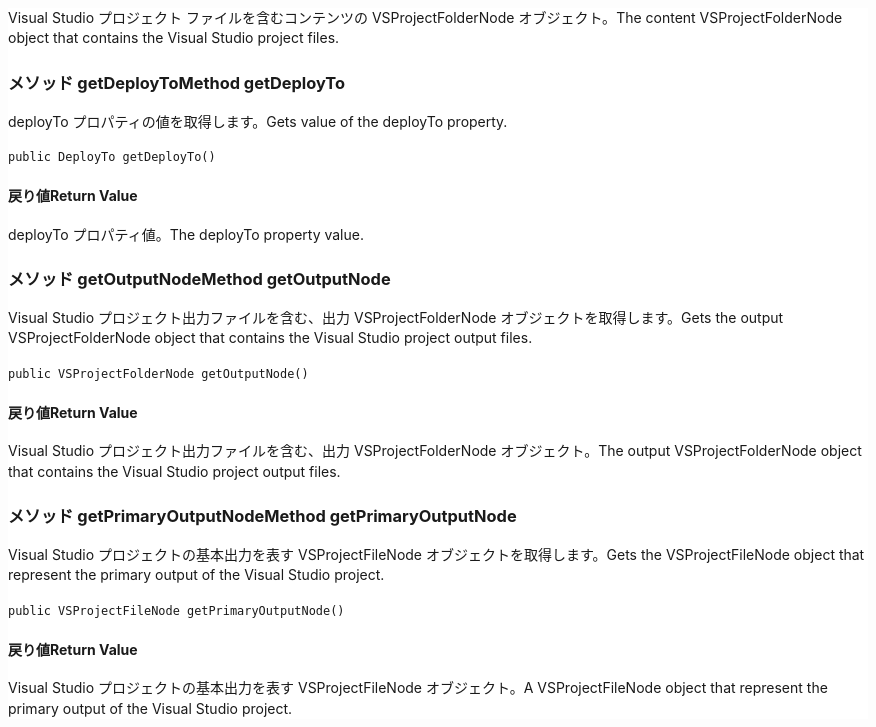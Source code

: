 <span data-ttu-id="ed15a-493">Visual Studio プロジェクト ファイルを含むコンテンツの VSProjectFolderNode オブジェクト。</span><span class="sxs-lookup"><span data-stu-id="ed15a-493">The content VSProjectFolderNode object that contains the Visual Studio project files.</span></span>

### <a name="method-getdeployto"></a><span data-ttu-id="ed15a-494">メソッド getDeployTo</span><span class="sxs-lookup"><span data-stu-id="ed15a-494">Method getDeployTo</span></span>

<span data-ttu-id="ed15a-495">deployTo プロパティの値を取得します。</span><span class="sxs-lookup"><span data-stu-id="ed15a-495">Gets value of the deployTo property.</span></span>

    public DeployTo getDeployTo()

#### <a name="return-value"></a><span data-ttu-id="ed15a-496">戻り値</span><span class="sxs-lookup"><span data-stu-id="ed15a-496">Return Value</span></span>

<span data-ttu-id="ed15a-497">deployTo プロパティ値。</span><span class="sxs-lookup"><span data-stu-id="ed15a-497">The deployTo property value.</span></span>

### <a name="method-getoutputnode"></a><span data-ttu-id="ed15a-498">メソッド getOutputNode</span><span class="sxs-lookup"><span data-stu-id="ed15a-498">Method getOutputNode</span></span>

<span data-ttu-id="ed15a-499">Visual Studio プロジェクト出力ファイルを含む、出力 VSProjectFolderNode オブジェクトを取得します。</span><span class="sxs-lookup"><span data-stu-id="ed15a-499">Gets the output VSProjectFolderNode object that contains the Visual Studio project output files.</span></span>

    public VSProjectFolderNode getOutputNode()

#### <a name="return-value"></a><span data-ttu-id="ed15a-500">戻り値</span><span class="sxs-lookup"><span data-stu-id="ed15a-500">Return Value</span></span>

<span data-ttu-id="ed15a-501">Visual Studio プロジェクト出力ファイルを含む、出力 VSProjectFolderNode オブジェクト。</span><span class="sxs-lookup"><span data-stu-id="ed15a-501">The output VSProjectFolderNode object that contains the Visual Studio project output files.</span></span>

### <a name="method-getprimaryoutputnode"></a><span data-ttu-id="ed15a-502">メソッド getPrimaryOutputNode</span><span class="sxs-lookup"><span data-stu-id="ed15a-502">Method getPrimaryOutputNode</span></span>

<span data-ttu-id="ed15a-503">Visual Studio プロジェクトの基本出力を表す VSProjectFileNode オブジェクトを取得します。</span><span class="sxs-lookup"><span data-stu-id="ed15a-503">Gets the VSProjectFileNode object that represent the primary output of the Visual Studio project.</span></span>

    public VSProjectFileNode getPrimaryOutputNode()

#### <a name="return-value"></a><span data-ttu-id="ed15a-504">戻り値</span><span class="sxs-lookup"><span data-stu-id="ed15a-504">Return Value</span></span>

<span data-ttu-id="ed15a-505">Visual Studio プロジェクトの基本出力を表す VSProjectFileNode オブジェクト。</span><span class="sxs-lookup"><span data-stu-id="ed15a-505">A VSProjectFileNode object that represent the primary output of the Visual Studio project.</span></span>

